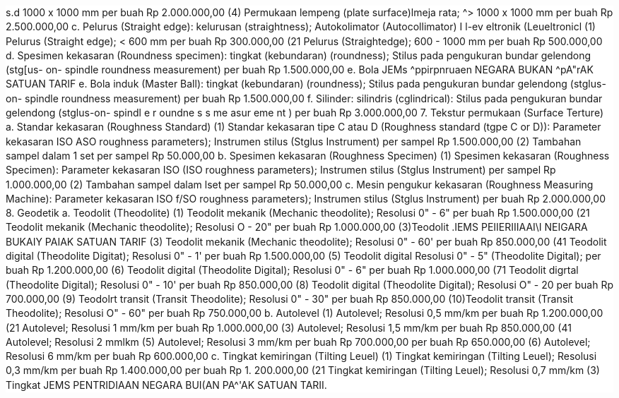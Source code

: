 s.d 1000 x 1000 mm per buah Rp 2.000.000,00 (4) Permukaan lempeng (plate surface)lmeja rata; ^> 1000 x 1000 mm per buah Rp 2.500.000,00 c. Pelurus (Straight edge): kelurusan (straightness); Autokolimator (Autocollimator) I l-ev eltronik (Leueltronicl (1) Pelurus (Straight edge); < 600 mm per buah Rp 300.000,00 (21 Pelurus (Straightedge); 600 - 1000 mm per buah Rp 500.000,00 d. Spesimen kekasaran (Roundness specimen): tingkat (kebundaran) (roundness); Stilus pada pengukuran bundar gelendong (stg[us- on- spindle roundness measurement) per buah Rp 1.500.000,00 e. Bola JEMs ^ppirpnruaen NEGARA BUKAN ^pA"rAK SATUAN TARIF e. Bola induk (Master Ball): tingkat (kebundaran) (roundness); Stilus pada pengukuran bundar gelendong (stglus-on- spindle roundness measurement) per buah Rp 1.500.000,00 f. Silinder: silindris (cglindrical): Stilus pada pengukuran bundar gelendong (stglus-on- spindl e r oundne s s me asur eme nt ) per buah Rp 3.000.000,00 7. Tekstur permukaan (Surface Terture) a. Standar kekasaran (Roughness Standard) (1) Standar kekasaran tipe C atau D (Roughness standard (tgpe C or D)): Parameter kekasaran ISO ASO roughness parameters); Instrumen stilus (Stglus Instrument) per sampel Rp 1.500.000,00 (2) Tambahan sampel dalam 1 set per sampel Rp 50.000,00 b. Spesimen kekasaran (Roughness Specimen) (1) Spesimen kekasaran (Roughness Specimen): Parameter kekasaran ISO (ISO roughness parameters); Instrumen stilus (Stglus Instrument) per sampel Rp 1.000.000,00 (2) Tambahan sampel dalam lset per sampel Rp 50.000,00 c. Mesin pengukur kekasaran (Roughness Measuring Machine): Parameter kekasaran ISO f/SO roughness parameters); Instrumen stilus (Stglus Instrument) per buah Rp 2.000.000,00 8. Geodetik a. Teodolit (Theodolite) (1) Teodolit mekanik (Mechanic theodolite); Resolusi 0" - 6" per buah Rp 1.500.000,00 (21 Teodolit mekanik (Mechanic theodolite); Resolusi O - 20" per buah Rp 1.000.000,00 (3)Teodolit .IEMS PEIIERIIIAAI\I NEIGARA BUKAIY PAIAK SATUAN TARIF (3) Teodolit mekanik (Mechanic theodolite); Resolusi 0" - 60' per buah Rp 850.000,00 (41 Teodolit digital (Theodolite Digitat); Resolusi 0" - 1' per buah Rp 1.500.000,00 (5) Teodolit digital Resolusi 0" - 5" (Theodolite Digital); per buah Rp 1.200.000,00 (6) Teodolit digital (Theodolite Digital); Resolusi 0" - 6" per buah Rp 1.000.000,00 (71 Teodolit digrtal (Theodolite Digital); Resolusi 0" - 10' per buah Rp 850.000,00 (8) Teodolit digital (Theodolite Digital); Resolusi O" - 20 per buah Rp 700.000,00 (9) Teodolrt transit (Transit Theodolite); Resolusi 0" - 30" per buah Rp 850.000,00 (10)Teodolit transit (Transit Theodolite); Resolusi O" - 60" per buah Rp 750.000,00 b. Autolevel (1) Autolevel; Resolusi 0,5 mm/km per buah Rp 1.200.000,00 (21 Autolevel; Resolusi 1 mm/km per buah Rp 1.000.000,00 (3) Autolevel; Resolusi 1,5 mm/km per buah Rp 850.000,00 (41 Autolevel; Resolusi 2 mmlkm (5) Autolevel; Resolusi 3 mm/km per buah Rp 700.000,00 per buah Rp 650.000,00 (6) Autolevel; Resolusi 6 mm/km per buah Rp 600.000,00 c. Tingkat kemiringan (Tilting Leuel) (1) Tingkat kemiringan (Tilting Leuel); Resolusi 0,3 mm/km per buah Rp 1.400.000,00 per buah Rp 1. 200.000,00 (21 Tingkat kemiringan (Tilting Leuel); Resolusi 0,7 mm/km (3) Tingkat JEMS PENTRIDIAAN NEGARA BUI(AN PA^'AK SATUAN TARII.